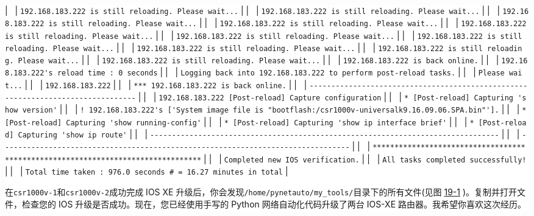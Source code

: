 |   | `192.168.183.222 is still reloading. Please wait...` |
|   | `192.168.183.222 is still reloading. Please wait...` |
|   | `192.168.183.222 is still reloading. Please wait...` |
|   | `192.168.183.222 is still reloading. Please wait...` |
|   | `192.168.183.222 is still reloading. Please wait...` |
|   | `192.168.183.222 is still reloading. Please wait...` |
|   | `192.168.183.222 is still reloading. Please wait...` |
|   | `192.168.183.222 is still reloading. Please wait...` |
|   | `192.168.183.222 is still reloading. Please wait...` |
|   | `192.168.183.222 is still reloading. Please wait...` |
|   | `192.168.183.222 is back online.` |
|   | `192.168.183.222's reload time : 0 seconds` |
|   | `Logging back into 192.168.183.222 to perform post-reload tasks.` |
|   | `Please wait...` |
|   | `192.168.183.222` |
|   | `*** 192.168.183.222 is back online.` |
|   | `--------------------------------------------------------------------------------` |
|   | `192.168.183.222 [Post-reload] Capture configuration` |
|   | `* [Post-reload] Capturing 'show version'` |
|   | `! 192.168.183.222's ['System image file is "bootflash:/csr1000v-universalk9.16.09.06.SPA.bin"'].` |
|   | `* [Post-reload] Capturing 'show running-config'` |
|   | `* [Post-reload] Capturing 'show ip interface brief'` |
|   | `* [Post-reload] Capturing 'show ip route'` |
|   | `--------------------------------------------------------------------------------` |
|   | `--------------------------------------------------------------------------------` |
|   | `********************************************************************************` |
|   | `Completed new IOS verification.` |
|   | `All tasks completed successfully!` |
|   | `Total time taken : 976.0 seconds # = 16.27 minutes in total` |

在`csr1000v-1`和`csr1000v-2`成功完成 IOS XE 升级后，你会发现`/home/pynetauto/my_tools/`目录下的所有文件(见图 [19-1](#Fig1) )。复制并打开文件，检查您的 IOS 升级是否成功。现在，您已经使用手写的 Python 网络自动化代码升级了两台 IOS-XE 路由器。我希望你喜欢这次经历。
